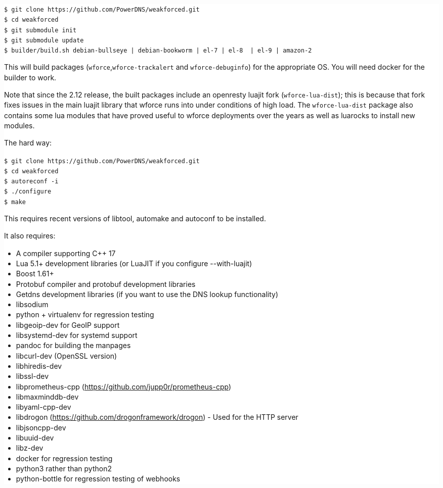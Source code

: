 ```
$ git clone https://github.com/PowerDNS/weakforced.git
$ cd weakforced
$ git submodule init
$ git submodule update
$ builder/build.sh debian-bullseye | debian-bookworm | el-7 | el-8  | el-9 | amazon-2
```
This will build packages (`wforce`,`wforce-trackalert` and `wforce-debuginfo`) for the appropriate OS. You will need docker for the builder to work.

Note that since the 2.12 release, the built packages include an openresty luajit fork (`wforce-lua-dist`); this is because that fork
fixes issues in the main luajit library that wforce runs into under conditions of high load. The `wforce-lua-dist` package
also contains some lua modules that have proved useful to wforce deployments over the years as well as luarocks to install
new modules.

The hard way:

```
$ git clone https://github.com/PowerDNS/weakforced.git
$ cd weakforced
$ autoreconf -i
$ ./configure
$ make
```

This requires recent versions of libtool, automake and autoconf to be
installed.

It also requires:
 * A compiler supporting C++ 17
 * Lua 5.1+ development libraries (or LuaJIT if you configure --with-luajit)
 * Boost 1.61+
 * Protobuf compiler and protobuf development libraries
 * Getdns development libraries (if you want to use the DNS lookup functionality)
 * libsodium
 * python + virtualenv for regression testing
 * libgeoip-dev for GeoIP support
 * libsystemd-dev for systemd support
 * pandoc for building the manpages
 * libcurl-dev (OpenSSL version)
 * libhiredis-dev
 * libssl-dev
 * libprometheus-cpp (https://github.com/jupp0r/prometheus-cpp)
 * libmaxminddb-dev
 * libyaml-cpp-dev
 * libdrogon (https://github.com/drogonframework/drogon) - Used for the HTTP server
 * libjsoncpp-dev
 * libuuid-dev
 * libz-dev
 * docker for regression testing
 * python3 rather than python2
 * python-bottle for regression testing of webhooks
